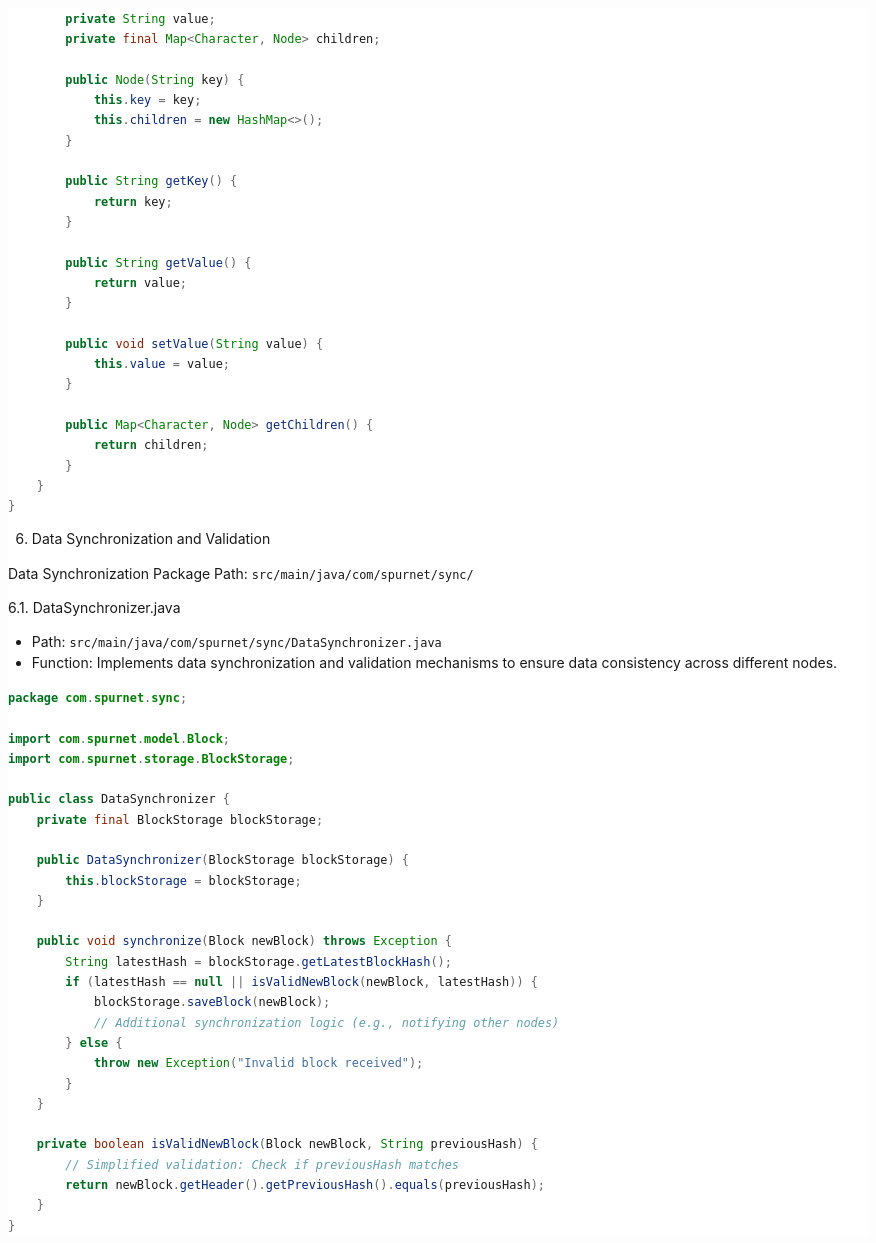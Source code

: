 ```java
        private String value;
        private final Map<Character, Node> children;

        public Node(String key) {
            this.key = key;
            this.children = new HashMap<>();
        }

        public String getKey() {
            return key;
        }

        public String getValue() {
            return value;
        }

        public void setValue(String value) {
            this.value = value;
        }

        public Map<Character, Node> getChildren() {
            return children;
        }
    }
}
```

6. Data Synchronization and Validation

Data Synchronization Package Path: `src/main/java/com/spurnet/sync/`

6.1. DataSynchronizer.java

- Path: `src/main/java/com/spurnet/sync/DataSynchronizer.java`
- Function: Implements data synchronization and validation mechanisms to ensure data consistency across different nodes.

```java
package com.spurnet.sync;

import com.spurnet.model.Block;
import com.spurnet.storage.BlockStorage;

public class DataSynchronizer {
    private final BlockStorage blockStorage;

    public DataSynchronizer(BlockStorage blockStorage) {
        this.blockStorage = blockStorage;
    }

    public void synchronize(Block newBlock) throws Exception {
        String latestHash = blockStorage.getLatestBlockHash();
        if (latestHash == null || isValidNewBlock(newBlock, latestHash)) {
            blockStorage.saveBlock(newBlock);
            // Additional synchronization logic (e.g., notifying other nodes)
        } else {
            throw new Exception("Invalid block received");
        }
    }

    private boolean isValidNewBlock(Block newBlock, String previousHash) {
        // Simplified validation: Check if previousHash matches
        return newBlock.getHeader().getPreviousHash().equals(previousHash);
    }
}
```